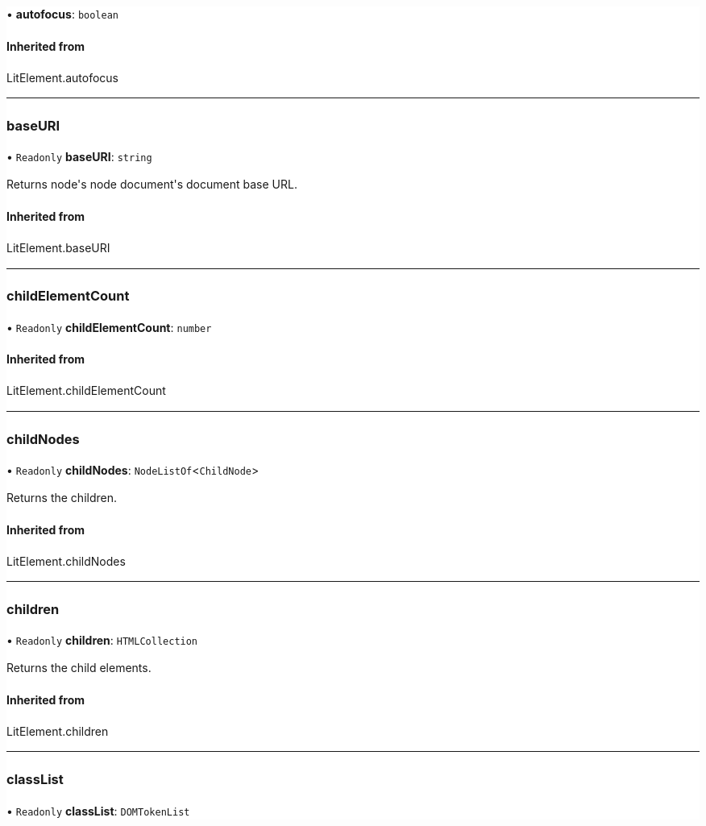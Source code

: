 • **autofocus**: `boolean`

#### Inherited from

LitElement.autofocus

___

### baseURI

• `Readonly` **baseURI**: `string`

Returns node's node document's document base URL.

#### Inherited from

LitElement.baseURI

___

### childElementCount

• `Readonly` **childElementCount**: `number`

#### Inherited from

LitElement.childElementCount

___

### childNodes

• `Readonly` **childNodes**: `NodeListOf`<`ChildNode`\>

Returns the children.

#### Inherited from

LitElement.childNodes

___

### children

• `Readonly` **children**: `HTMLCollection`

Returns the child elements.

#### Inherited from

LitElement.children

___

### classList

• `Readonly` **classList**: `DOMTokenList`
